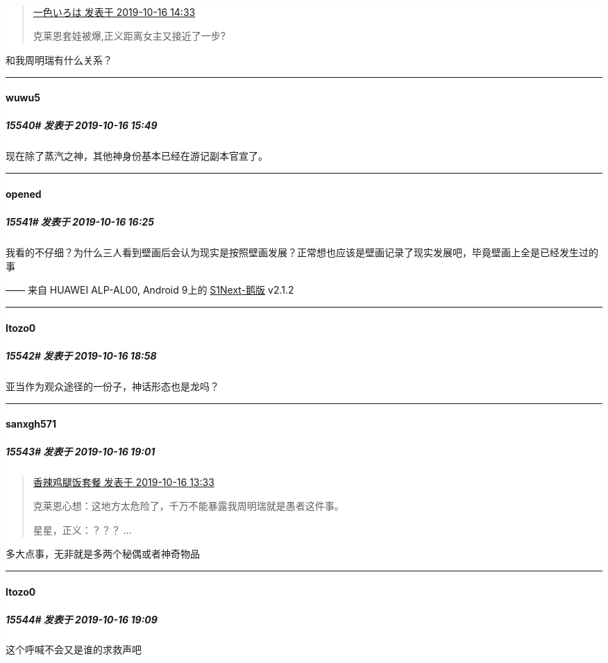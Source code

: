 
<blockquote><a href="httphttps://bbs.saraba1st.com/2b/forum.php?mod=redirect&amp;goto=findpost&amp;pid=45225273&amp;ptid=1595632" target="_blank">一色いろは 发表于 2019-10-16 14:33</a>

克莱恩套娃被爆,正义距离女主又接近了一步?</blockquote>
和我周明瑞有什么关系？


*****

####  wuwu5  
##### 15540#       发表于 2019-10-16 15:49


现在除了蒸汽之神，其他神身份基本已经在游记副本官宣了。


*****

####  opened  
##### 15541#       发表于 2019-10-16 16:25


我看的不仔细？为什么三人看到壁画后会认为现实是按照壁画发展？正常想也应该是壁画记录了现实发展吧，毕竟壁画上全是已经发生过的事

—— 来自 HUAWEI ALP-AL00, Android 9上的 [S1Next-鹅版](https://github.com/ykrank/S1-Next/releases) v2.1.2


*****

####  Itozo0  
##### 15542#       发表于 2019-10-16 18:58


亚当作为观众途径的一份子，神话形态也是龙吗？


*****

####  sanxgh571  
##### 15543#       发表于 2019-10-16 19:01


<blockquote><a href="httphttps://bbs.saraba1st.com/2b/forum.php?mod=redirect&amp;goto=findpost&amp;pid=45224844&amp;ptid=1595632" target="_blank">香辣鸡腿饭套餐 发表于 2019-10-16 13:33</a>

克莱恩心想：这地方太危险了，千万不能暴露我周明瑞就是愚者这件事。

星星，正义：？？？ ...</blockquote>
多大点事，无非就是多两个秘偶或者神奇物品


*****

####  Itozo0  
##### 15544#       发表于 2019-10-16 19:09


这个呼喊不会又是谁的求救声吧

